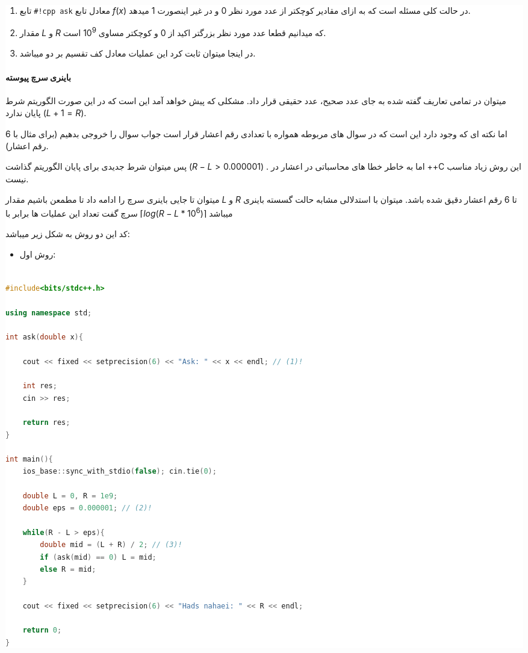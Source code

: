 ``` cpp
```

1.	تابع 
`#!cpp ask`
 معادل تابع $f(x)$ در حالت کلی مسئله است که به ازای مقادیر کوچکتر از عدد مورد نظر $0$ و در غیر اینصورت $1$ میدهد.

2.	مقدار $L$ و $R$ که میدانیم  قطعا عدد مورد نظر بزرگتر اکید از $0$ و کوچکتر مساوی $10^{9}$ است.

3.	در اینجا میتوان ثابت کرد این عملیات معادل کف تقسیم بر دو میباشد.

#### باینری سرچ پیوسته

میتوان در تمامی تعاریف گفته شده به جای عدد صحیح، عدد حقیقی قرار داد. مشکلی که پیش خواهد آمد این است که در این صورت الگوریتم شرط پایان ندارد‌ ($L + 1 = R$).

اما نکته ای که وجود دارد این است که در سوال های مربوطه همواره با تعدادی رقم اعشار قرار است جواب سوال را خروجی بدهیم (‌برای مثال با $6$ رقم اعشار).

پس میتوان شرط جدیدی برای پایان الگوریتم گذاشت‌ 
($R - L > 0.000001$)
. اما به خاطر خطا های محاسباتی در اعشار در ++C این روش زیاد مناسب نیست.

میتوان تا جایی باینری سرچ را ادامه داد تا مطمعن باشیم مقدار $L$ و $R$ تا $6$ رقم اعشار دقیق شده باشد. میتوان با استدلالی مشابه حالت گسسته باینری سرچ گفت تعداد این عملیات ها برابر با
$\lceil log(R - L * 10^{6}) \rceil$
میباشد

کد این دو روش به شکل زیر میباشد:

- روش اول:

``` cpp

#include<bits/stdc++.h>

using namespace std;

int ask(double x){

	cout << fixed << setprecision(6) << "Ask: " << x << endl; // (1)!

	int res;
	cin >> res;

	return res;
}

int main(){
	ios_base::sync_with_stdio(false); cin.tie(0);

	double L = 0, R = 1e9;
	double eps = 0.000001; // (2)!

	while(R - L > eps){
		double mid = (L + R) / 2; // (3)!
		if (ask(mid) == 0) L = mid;
		else R = mid;
	}

	cout << fixed << setprecision(6) << "Hads nahaei: " << R << endl; 

	return 0;
}
```
